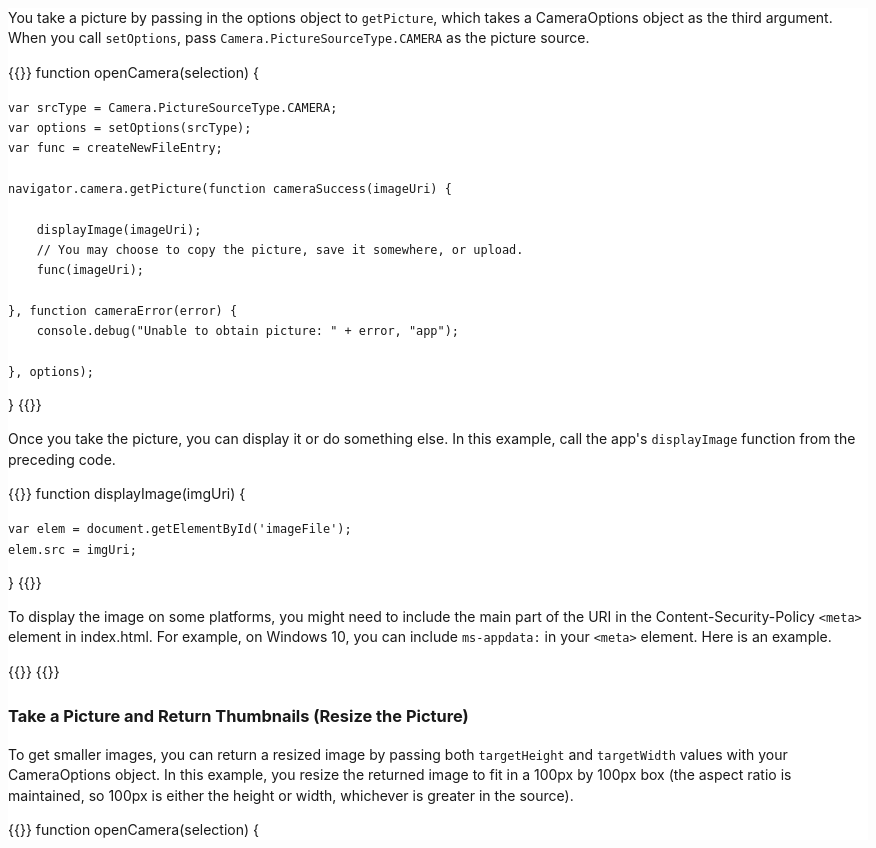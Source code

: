 You take a picture by passing in the options object to `getPicture`,
which takes a CameraOptions object as the third argument. When you call
`setOptions`, pass `Camera.PictureSourceType.CAMERA` as the picture
source.

{{<highlight javascript>}}
function openCamera(selection) {

    var srcType = Camera.PictureSourceType.CAMERA;
    var options = setOptions(srcType);
    var func = createNewFileEntry;

    navigator.camera.getPicture(function cameraSuccess(imageUri) {

        displayImage(imageUri);
        // You may choose to copy the picture, save it somewhere, or upload.
        func(imageUri);

    }, function cameraError(error) {
        console.debug("Unable to obtain picture: " + error, "app");

    }, options);
}
{{</highlight>}}

Once you take the picture, you can display it or do something else. In
this example, call the app's `displayImage` function from the preceding
code.

{{<highlight javascript>}}
function displayImage(imgUri) {

    var elem = document.getElementById('imageFile');
    elem.src = imgUri;
}
{{</highlight>}}

To display the image on some platforms, you might need to include the
main part of the URI in the Content-Security-Policy `<meta>` element in
index.html. For example, on Windows 10, you can include `ms-appdata:` in
your `<meta>` element. Here is an example.

{{<highlight html>}}
<meta http-equiv="Content-Security-Policy" content="default-src 'self' data: gap: ms-appdata: https://ssl.gstatic.com 'unsafe-eval'; style-src 'self' 'unsafe-inline'; media-src *">
{{</highlight>}}

### <a name="getthumbnails"></a> Take a Picture and Return Thumbnails (Resize the Picture)

To get smaller images, you can return a resized image by passing both
`targetHeight` and `targetWidth` values with your CameraOptions object.
In this example, you resize the returned image to fit in a 100px by
100px box (the aspect ratio is maintained, so 100px is either the height
or width, whichever is greater in the source).

{{<highlight javascript>}}
function openCamera(selection) {
